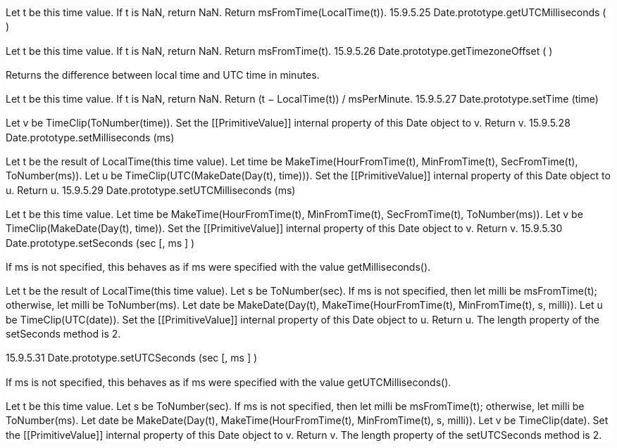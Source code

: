 Let t be this time value.
If t is NaN, return NaN.
Return msFromTime(LocalTime(t)).
15.9.5.25 Date.prototype.getUTCMilliseconds ( )

Let t be this time value.
If t is NaN, return NaN.
Return msFromTime(t).
15.9.5.26 Date.prototype.getTimezoneOffset ( )

Returns the difference between local time and UTC time in minutes.

Let t be this time value.
If t is NaN, return NaN.
Return (t − LocalTime(t)) / msPerMinute.
15.9.5.27 Date.prototype.setTime (time)

Let v be TimeClip(ToNumber(time)).
Set the [[PrimitiveValue]] internal property of this Date object to v.
Return v.
15.9.5.28 Date.prototype.setMilliseconds (ms)

Let t be the result of LocalTime(this time value).
Let time be MakeTime(HourFromTime(t), MinFromTime(t), SecFromTime(t), ToNumber(ms)).
Let u be TimeClip(UTC(MakeDate(Day(t), time))).
Set the [[PrimitiveValue]] internal property of this Date object to u.
Return u.
15.9.5.29 Date.prototype.setUTCMilliseconds (ms)

Let t be this time value.
Let time be MakeTime(HourFromTime(t), MinFromTime(t), SecFromTime(t), ToNumber(ms)).
Let v be TimeClip(MakeDate(Day(t), time)).
Set the [[PrimitiveValue]] internal property of this Date object to v.
Return v.
15.9.5.30 Date.prototype.setSeconds (sec [, ms ] )

If ms is not specified, this behaves as if ms were specified with the value getMilliseconds().

Let t be the result of LocalTime(this time value).
Let s be ToNumber(sec).
If ms is not specified, then let milli be msFromTime(t); otherwise, let milli be ToNumber(ms).
Let date be MakeDate(Day(t), MakeTime(HourFromTime(t), MinFromTime(t), s, milli)).
Let u be TimeClip(UTC(date)).
Set the [[PrimitiveValue]] internal property of this Date object to u.
Return u.
The length property of the setSeconds method is 2.

15.9.5.31 Date.prototype.setUTCSeconds (sec [, ms ] )

If ms is not specified, this behaves as if ms were specified with the value getUTCMilliseconds().

Let t be this time value.
Let s be ToNumber(sec).
If ms is not specified, then let milli be msFromTime(t); otherwise, let milli be ToNumber(ms).
Let date be MakeDate(Day(t), MakeTime(HourFromTime(t), MinFromTime(t), s, milli)).
Let v be TimeClip(date).
Set the [[PrimitiveValue]] internal property of this Date object to v.
Return v.
The length property of the setUTCSeconds method is 2.

